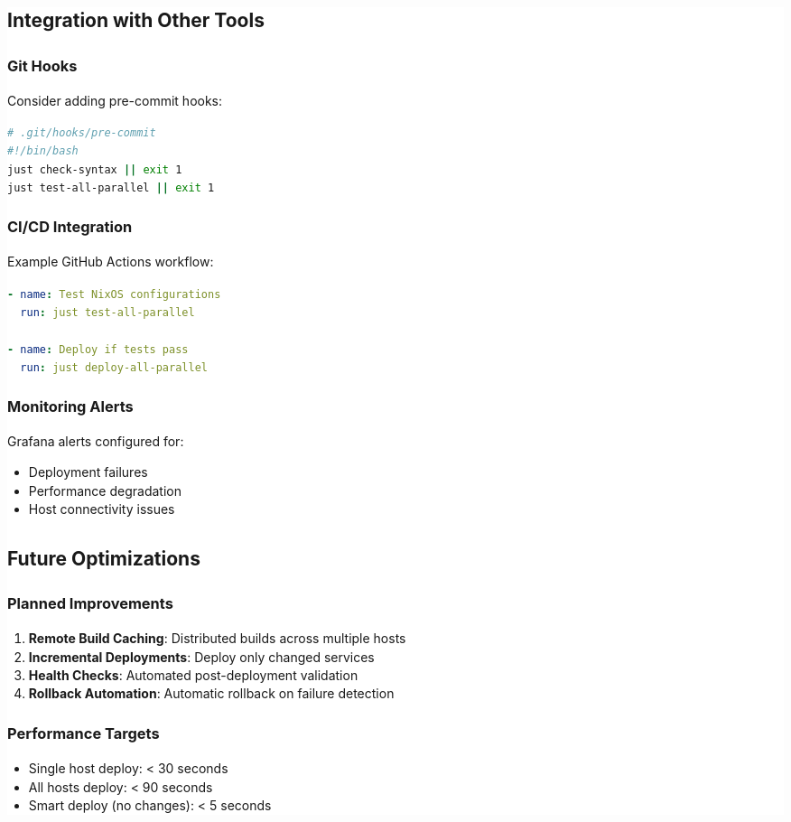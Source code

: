 ## Integration with Other Tools

### Git Hooks

Consider adding pre-commit hooks:

```bash
# .git/hooks/pre-commit
#!/bin/bash
just check-syntax || exit 1
just test-all-parallel || exit 1
```

### CI/CD Integration

Example GitHub Actions workflow:

```yaml
- name: Test NixOS configurations
  run: just test-all-parallel

- name: Deploy if tests pass
  run: just deploy-all-parallel
```

### Monitoring Alerts

Grafana alerts configured for:

- Deployment failures
- Performance degradation
- Host connectivity issues

## Future Optimizations

### Planned Improvements

1. **Remote Build Caching**: Distributed builds across multiple hosts
2. **Incremental Deployments**: Deploy only changed services
3. **Health Checks**: Automated post-deployment validation
4. **Rollback Automation**: Automatic rollback on failure detection

### Performance Targets

- Single host deploy: < 30 seconds
- All hosts deploy: < 90 seconds
- Smart deploy (no changes): < 5 seconds
